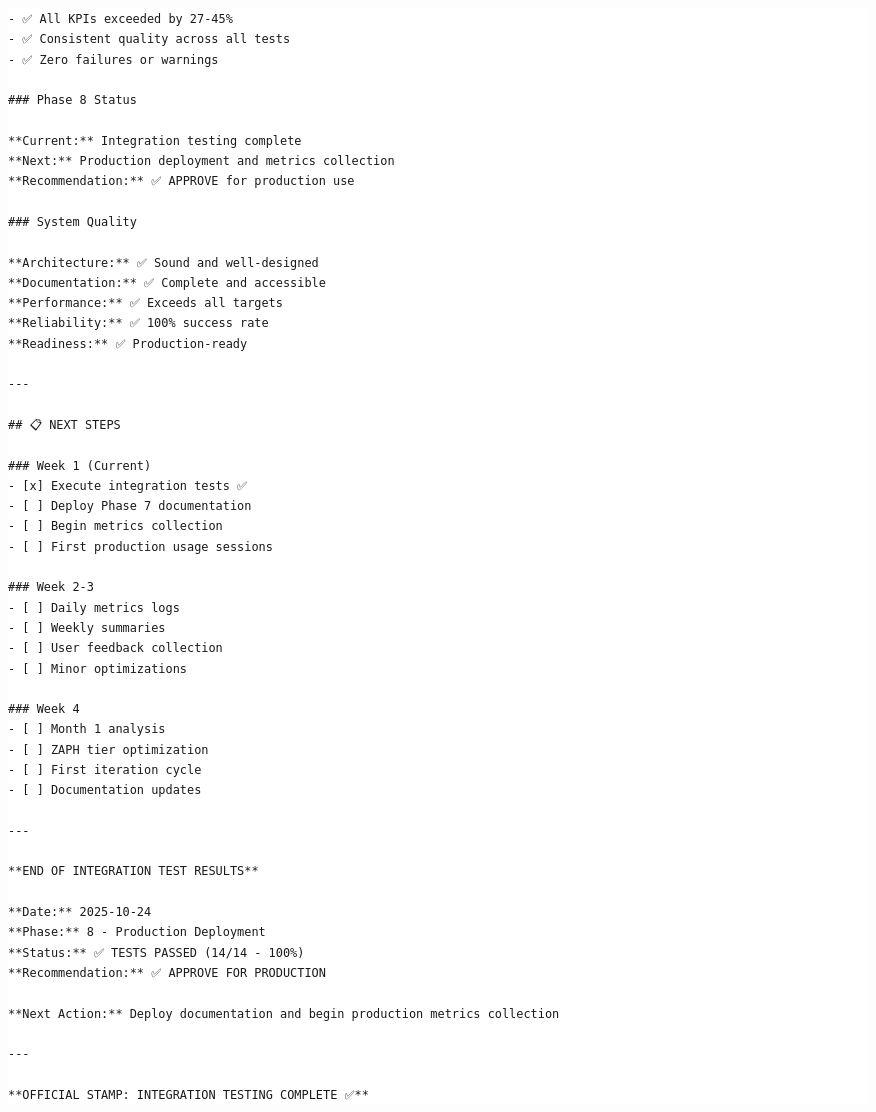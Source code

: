 ```
- ✅ All KPIs exceeded by 27-45%
- ✅ Consistent quality across all tests
- ✅ Zero failures or warnings

### Phase 8 Status

**Current:** Integration testing complete  
**Next:** Production deployment and metrics collection  
**Recommendation:** ✅ APPROVE for production use

### System Quality

**Architecture:** ✅ Sound and well-designed  
**Documentation:** ✅ Complete and accessible  
**Performance:** ✅ Exceeds all targets  
**Reliability:** ✅ 100% success rate  
**Readiness:** ✅ Production-ready

---

## 📋 NEXT STEPS

### Week 1 (Current)
- [x] Execute integration tests ✅
- [ ] Deploy Phase 7 documentation
- [ ] Begin metrics collection
- [ ] First production usage sessions

### Week 2-3
- [ ] Daily metrics logs
- [ ] Weekly summaries
- [ ] User feedback collection
- [ ] Minor optimizations

### Week 4
- [ ] Month 1 analysis
- [ ] ZAPH tier optimization
- [ ] First iteration cycle
- [ ] Documentation updates

---

**END OF INTEGRATION TEST RESULTS**

**Date:** 2025-10-24  
**Phase:** 8 - Production Deployment  
**Status:** ✅ TESTS PASSED (14/14 - 100%)  
**Recommendation:** ✅ APPROVE FOR PRODUCTION

**Next Action:** Deploy documentation and begin production metrics collection

---

**OFFICIAL STAMP: INTEGRATION TESTING COMPLETE ✅**

